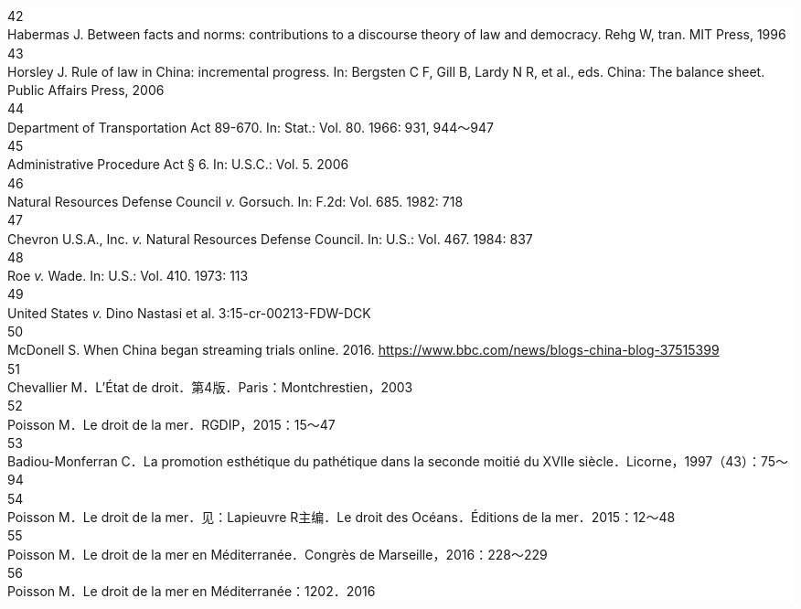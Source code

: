   </div>
  <div class="csl-entry">
    <div class="csl-left-margin">42</div><div class="csl-right-inline">Habermas J. Between facts and norms: contributions to a discourse theory of law and democracy. Rehg W, tran. MIT Press, 1996</div>
  </div>
  <div class="csl-entry">
    <div class="csl-left-margin">43</div><div class="csl-right-inline">Horsley J. Rule of law in China: incremental progress. In: Bergsten C F, Gill B, Lardy N R, et al., eds. China: The balance sheet. Public Affairs Press, 2006</div>
  </div>
  <div class="csl-entry">
    <div class="csl-left-margin">44</div><div class="csl-right-inline">Department of Transportation Act 89-670. In: Stat.: Vol. 80. 1966: 931, 944～947</div>
  </div>
  <div class="csl-entry">
    <div class="csl-left-margin">45</div><div class="csl-right-inline">Administrative Procedure Act § 6. In: U.S.C.: Vol. 5. 2006</div>
  </div>
  <div class="csl-entry">
    <div class="csl-left-margin">46</div><div class="csl-right-inline">Natural Resources Defense Council <i>v.</i> Gorsuch. In: F.2d: Vol. 685. 1982: 718</div>
  </div>
  <div class="csl-entry">
    <div class="csl-left-margin">47</div><div class="csl-right-inline">Chevron U.S.A., Inc. <i>v.</i> Natural Resources Defense Council. In: U.S.: Vol. 467. 1984: 837</div>
  </div>
  <div class="csl-entry">
    <div class="csl-left-margin">48</div><div class="csl-right-inline">Roe <i>v.</i> Wade. In: U.S.: Vol. 410. 1973: 113</div>
  </div>
  <div class="csl-entry">
    <div class="csl-left-margin">49</div><div class="csl-right-inline">United States <i>v.</i> Dino Nastasi et al. 3:15-cr-00213-FDW-DCK</div>
  </div>
  <div class="csl-entry">
    <div class="csl-left-margin">50</div><div class="csl-right-inline">McDonell S. When China began streaming trials online. 2016. <a href="https://www.bbc.com/news/blogs-china-blog-37515399">https://www.bbc.com/news/blogs-china-blog-37515399</a></div>
  </div>
  <div class="csl-entry">
    <div class="csl-left-margin">51</div><div class="csl-right-inline">Chevallier M．L’État de droit．第4版．Paris：Montchrestien，2003</div>
  </div>
  <div class="csl-entry">
    <div class="csl-left-margin">52</div><div class="csl-right-inline">Poisson M．Le droit de la mer．RGDIP，2015：15～47</div>
  </div>
  <div class="csl-entry">
    <div class="csl-left-margin">53</div><div class="csl-right-inline">Badiou-Monferran C．La promotion esthétique du pathétique dans la seconde moitié du XVIIe siècle．Licorne，1997（43）：75～94</div>
  </div>
  <div class="csl-entry">
    <div class="csl-left-margin">54</div><div class="csl-right-inline">Poisson M．Le droit de la mer．见：Lapieuvre R主编．Le droit des Océans．Éditions de la mer．2015：12～48</div>
  </div>
  <div class="csl-entry">
    <div class="csl-left-margin">55</div><div class="csl-right-inline">Poisson M．Le droit de la mer en Méditerranée．Congrès de Marseille，2016：228～229</div>
  </div>
  <div class="csl-entry">
    <div class="csl-left-margin">56</div><div class="csl-right-inline">Poisson M．Le droit de la mer en Méditerranée：1202．2016</div>
  </div>
  <div class="csl-entry">